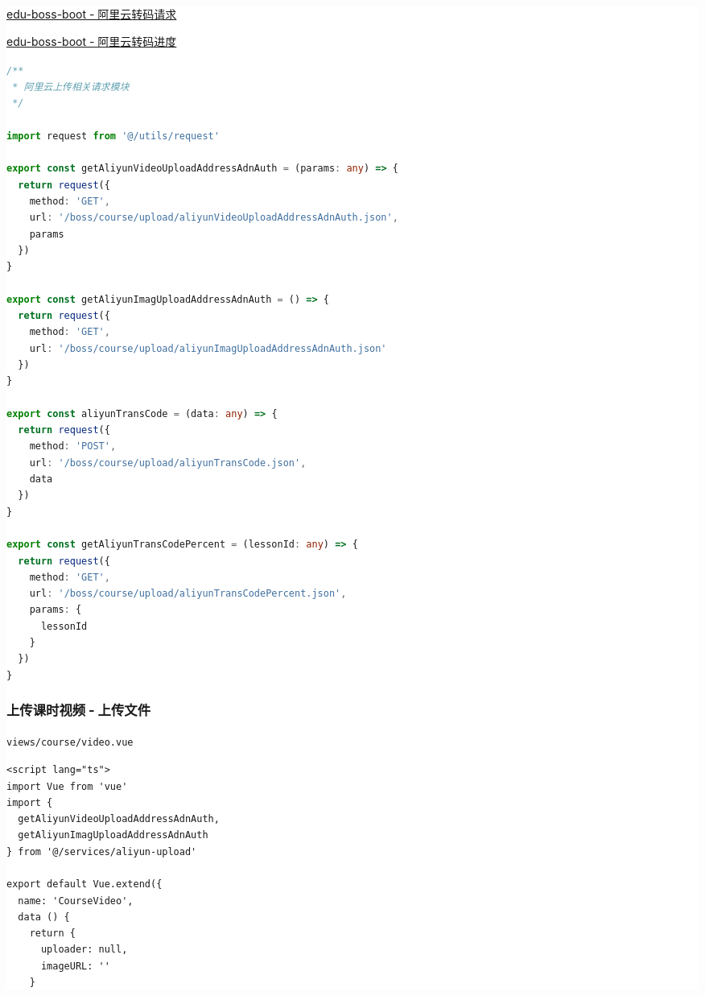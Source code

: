 [edu-boss-boot - 阿里云转码请求](http://eduboss.lagou.com/boss/doc.html#/edu-boss-boot/%E9%98%BF%E9%87%8C%E4%B8%8A%E4%BC%A0/aliyunTransCodeUsingPOST)

[edu-boss-boot - 阿里云转码进度](http://eduboss.lagou.com/boss/doc.html#/edu-boss-boot/%E9%98%BF%E9%87%8C%E4%B8%8A%E4%BC%A0/aliyunTransCodePercentUsingGET)

```typescript
/**
 * 阿里云上传相关请求模块
 */

import request from '@/utils/request'

export const getAliyunVideoUploadAddressAdnAuth = (params: any) => {
  return request({
    method: 'GET',
    url: '/boss/course/upload/aliyunVideoUploadAddressAdnAuth.json',
    params
  })
}

export const getAliyunImagUploadAddressAdnAuth = () => {
  return request({
    method: 'GET',
    url: '/boss/course/upload/aliyunImagUploadAddressAdnAuth.json'
  })
}

export const aliyunTransCode = (data: any) => {
  return request({
    method: 'POST',
    url: '/boss/course/upload/aliyunTransCode.json',
    data
  })
}

export const getAliyunTransCodePercent = (lessonId: any) => {
  return request({
    method: 'GET',
    url: '/boss/course/upload/aliyunTransCodePercent.json',
    params: {
      lessonId
    }
  })
}
```

### 上传课时视频 - 上传文件

`views/course/video.vue`

```vue
<script lang="ts">
import Vue from 'vue'
import {
  getAliyunVideoUploadAddressAdnAuth,
  getAliyunImagUploadAddressAdnAuth
} from '@/services/aliyun-upload'

export default Vue.extend({
  name: 'CourseVideo',
  data () {
    return {
      uploader: null,
      imageURL: ''
    }
```